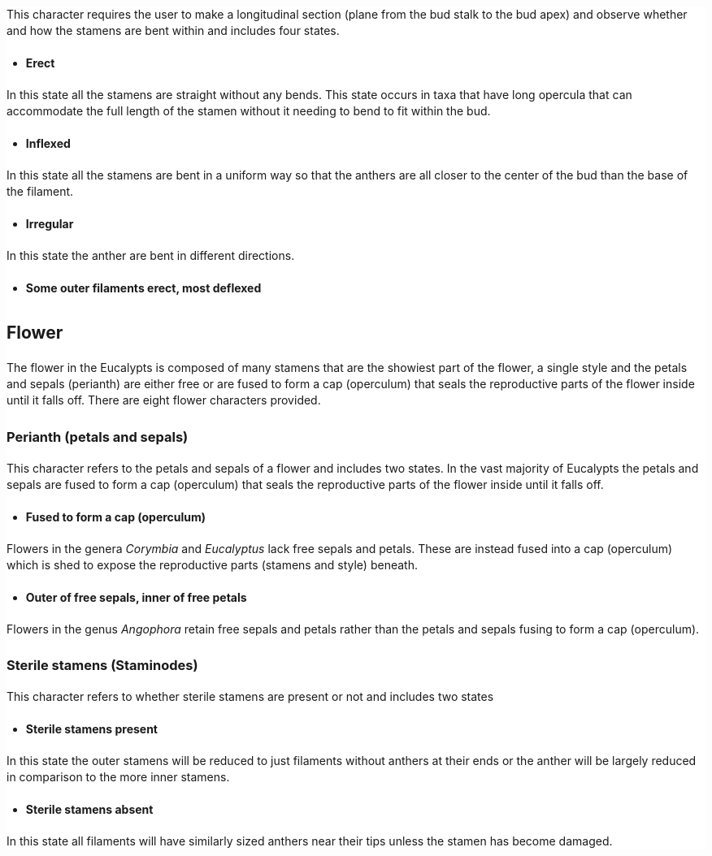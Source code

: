 This character requires the user to make a longitudinal section (plane from the bud stalk to the bud apex) and observe whether and how the stamens are bent within and includes four states.

* #### Erect

In this state all the stamens are straight without any bends. This state occurs in taxa that have long opercula that can accommodate the full length of the stamen without it needing to bend to fit within the bud.

* #### Inflexed

In this state all the stamens are bent in a uniform way so that the anthers are all closer to the center of the bud than the base of the filament.

* #### Irregular

In this state the anther are bent in different directions.

* #### Some outer filaments erect, most deflexed

## Flower

The flower in the Eucalypts is composed of many stamens that are the showiest part of the flower, a single style and the petals and sepals (perianth) are either free or are fused to form a cap (operculum) that seals the reproductive parts of the flower inside until it falls off. There are eight flower characters provided.

### Perianth (petals and sepals)

This character refers to the petals and sepals of a flower and includes two states. In the vast majority of Eucalypts the petals and sepals are fused to form a cap (operculum) that seals the reproductive parts of the flower inside until it falls off.

* #### Fused to form a cap (operculum)

Flowers in the genera *Corymbia* and *Eucalyptus* lack free sepals and petals. These are instead fused into a cap (operculum) which is shed to expose the reproductive parts (stamens and style) beneath.

* #### Outer of free sepals, inner of free petals

Flowers in the genus *Angophora* retain free sepals and petals rather than the petals and sepals fusing to form a cap (operculum).

### Sterile stamens (Staminodes)

This character refers to whether sterile stamens are present or not and includes two states

* #### Sterile stamens present

In this state the outer stamens will be reduced to just filaments without anthers at their ends or the anther will be largely reduced in comparison to the more inner stamens.

* #### Sterile stamens absent

In this state all filaments will have similarly sized anthers near their tips unless the stamen has become damaged.
